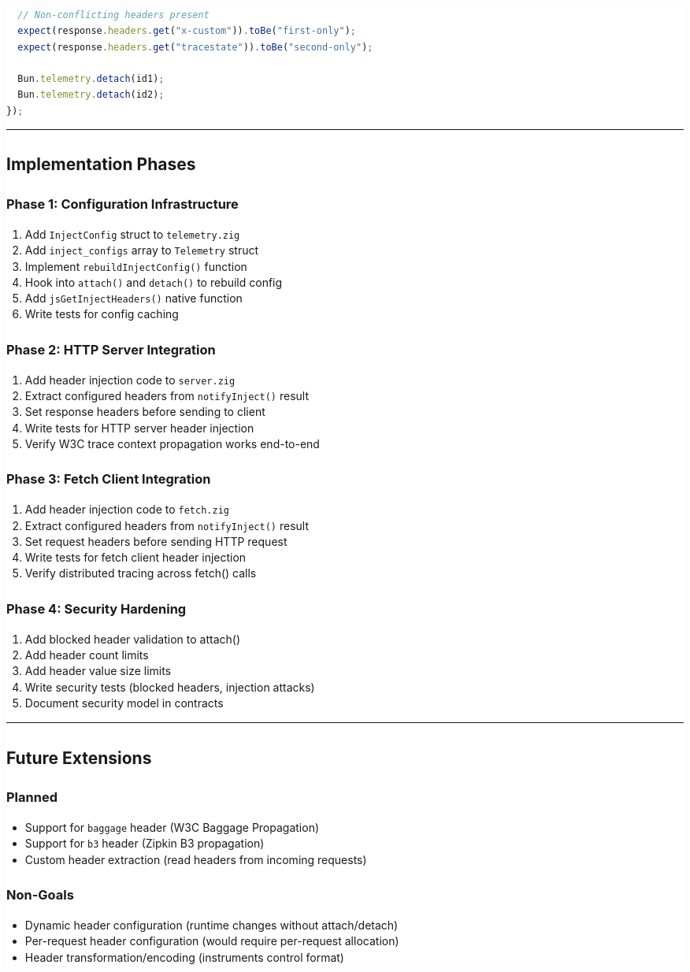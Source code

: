 ```typescript
  // Non-conflicting headers present
  expect(response.headers.get("x-custom")).toBe("first-only");
  expect(response.headers.get("tracestate")).toBe("second-only");

  Bun.telemetry.detach(id1);
  Bun.telemetry.detach(id2);
});
```

---

## Implementation Phases

### Phase 1: Configuration Infrastructure
1. Add `InjectConfig` struct to `telemetry.zig`
2. Add `inject_configs` array to `Telemetry` struct
3. Implement `rebuildInjectConfig()` function
4. Hook into `attach()` and `detach()` to rebuild config
5. Add `jsGetInjectHeaders()` native function
6. Write tests for config caching

### Phase 2: HTTP Server Integration
1. Add header injection code to `server.zig`
2. Extract configured headers from `notifyInject()` result
3. Set response headers before sending to client
4. Write tests for HTTP server header injection
5. Verify W3C trace context propagation works end-to-end

### Phase 3: Fetch Client Integration
1. Add header injection code to `fetch.zig`
2. Extract configured headers from `notifyInject()` result
3. Set request headers before sending HTTP request
4. Write tests for fetch client header injection
5. Verify distributed tracing across fetch() calls

### Phase 4: Security Hardening
1. Add blocked header validation to attach()
2. Add header count limits
3. Add header value size limits
4. Write security tests (blocked headers, injection attacks)
5. Document security model in contracts

---

## Future Extensions

### Planned
- Support for `baggage` header (W3C Baggage Propagation)
- Support for `b3` header (Zipkin B3 propagation)
- Custom header extraction (read headers from incoming requests)

### Non-Goals
- Dynamic header configuration (runtime changes without attach/detach)
- Per-request header configuration (would require per-request allocation)
- Header transformation/encoding (instruments control format)
